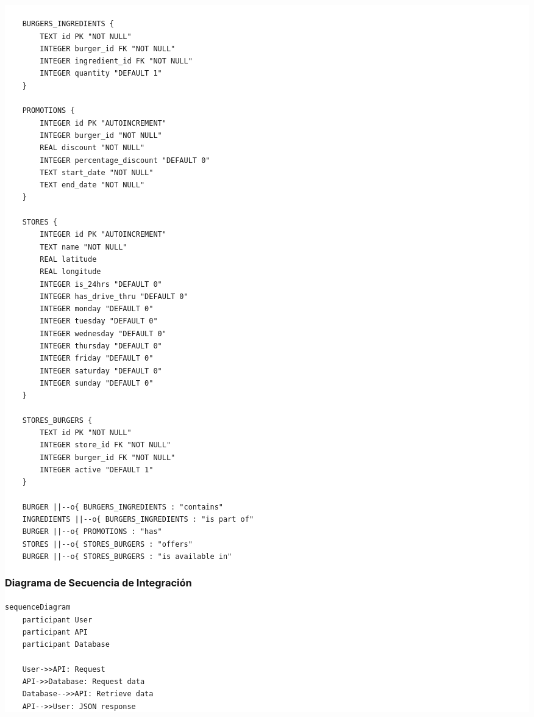 ```mermaid
    
    BURGERS_INGREDIENTS {
        TEXT id PK "NOT NULL"
        INTEGER burger_id FK "NOT NULL"
        INTEGER ingredient_id FK "NOT NULL"
        INTEGER quantity "DEFAULT 1"
    }
    
    PROMOTIONS {
        INTEGER id PK "AUTOINCREMENT"
        INTEGER burger_id "NOT NULL"
        REAL discount "NOT NULL"
        INTEGER percentage_discount "DEFAULT 0"
        TEXT start_date "NOT NULL"
        TEXT end_date "NOT NULL"
    }
    
    STORES {
        INTEGER id PK "AUTOINCREMENT"
        TEXT name "NOT NULL"
        REAL latitude
        REAL longitude
        INTEGER is_24hrs "DEFAULT 0"
        INTEGER has_drive_thru "DEFAULT 0"
        INTEGER monday "DEFAULT 0"
        INTEGER tuesday "DEFAULT 0"
        INTEGER wednesday "DEFAULT 0"
        INTEGER thursday "DEFAULT 0"
        INTEGER friday "DEFAULT 0"
        INTEGER saturday "DEFAULT 0"
        INTEGER sunday "DEFAULT 0"
    }
    
    STORES_BURGERS {
        TEXT id PK "NOT NULL"
        INTEGER store_id FK "NOT NULL"
        INTEGER burger_id FK "NOT NULL"
        INTEGER active "DEFAULT 1"
    }
    
    BURGER ||--o{ BURGERS_INGREDIENTS : "contains"
    INGREDIENTS ||--o{ BURGERS_INGREDIENTS : "is part of"
    BURGER ||--o{ PROMOTIONS : "has"
    STORES ||--o{ STORES_BURGERS : "offers"
    BURGER ||--o{ STORES_BURGERS : "is available in"
```

### Diagrama de Secuencia de Integración

```mermaid
sequenceDiagram
    participant User
    participant API
    participant Database

    User->>API: Request
    API->>Database: Request data
    Database-->>API: Retrieve data
    API-->>User: JSON response
```
